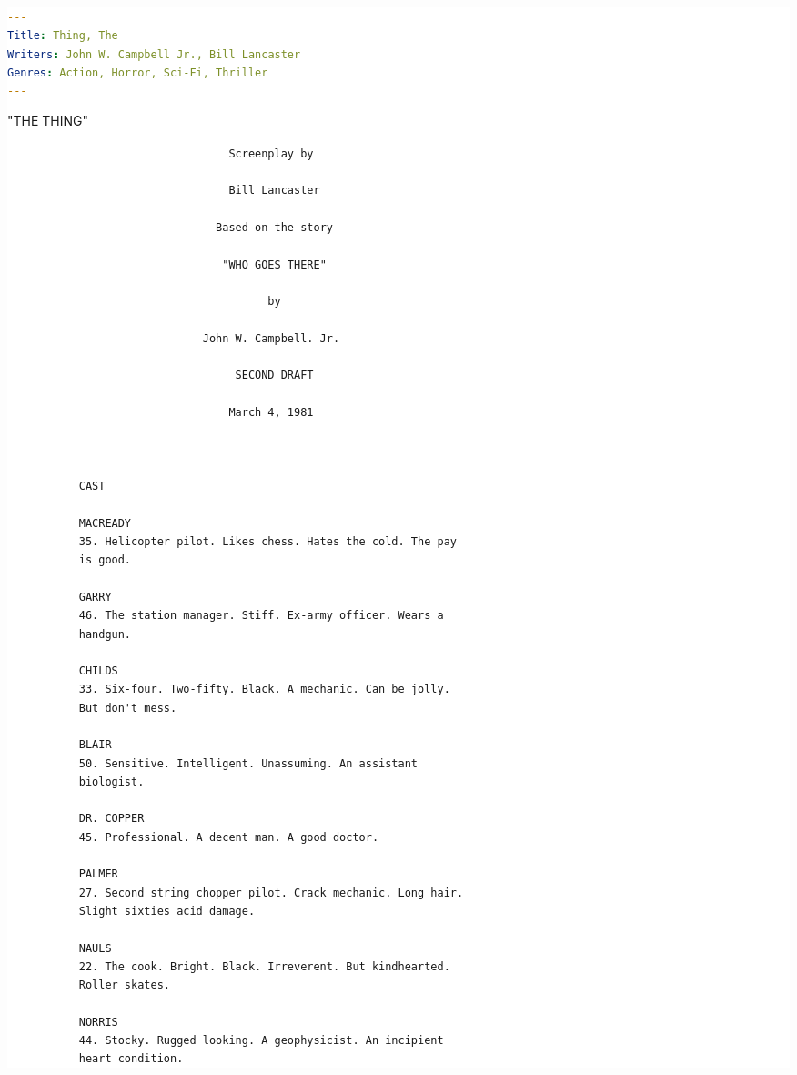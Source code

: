 ```yaml
---
Title: Thing, The
Writers: John W. Campbell Jr., Bill Lancaster
Genres: Action, Horror, Sci-Fi, Thriller
---
```


"THE THING"

                                      Screenplay by

                                      Bill Lancaster

                                    Based on the story

                                     "WHO GOES THERE"

                                            by

                                  John W. Campbell. Jr.

                                       SECOND DRAFT

                                      March 4, 1981

                

               CAST

               MACREADY 
               35. Helicopter pilot. Likes chess. Hates the cold. The pay 
               is good.

               GARRY 
               46. The station manager. Stiff. Ex-army officer. Wears a 
               handgun.

               CHILDS 
               33. Six-four. Two-fifty. Black. A mechanic. Can be jolly. 
               But don't mess.

               BLAIR 
               50. Sensitive. Intelligent. Unassuming. An assistant 
               biologist.

               DR. COPPER 
               45. Professional. A decent man. A good doctor.

               PALMER 
               27. Second string chopper pilot. Crack mechanic. Long hair. 
               Slight sixties acid damage.

               NAULS 
               22. The cook. Bright. Black. Irreverent. But kindhearted. 
               Roller skates.

               NORRIS 
               44. Stocky. Rugged looking. A geophysicist. An incipient 
               heart condition.

